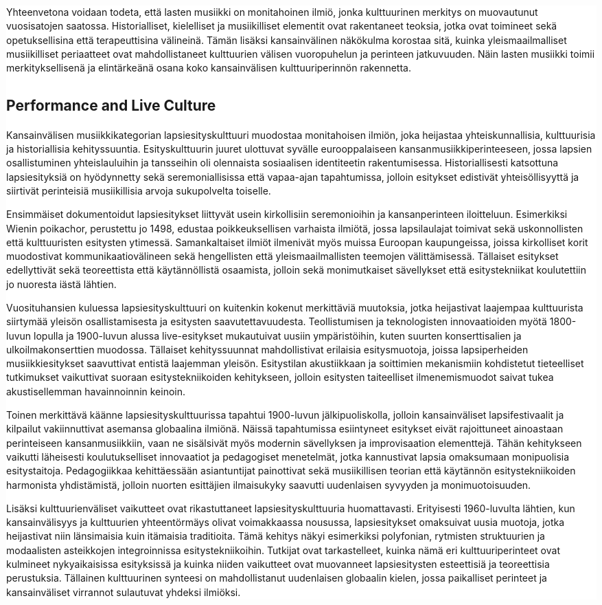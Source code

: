 Yhteenvetona voidaan todeta, että lasten musiikki on monitahoinen ilmiö, jonka kulttuurinen merkitys
on muovautunut vuosisatojen saatossa. Historialliset, kielelliset ja musiikilliset elementit ovat
rakentaneet teoksia, jotka ovat toimineet sekä opetuksellisina että terapeuttisina välineinä. Tämän
lisäksi kansainvälinen näkökulma korostaa sitä, kuinka yleismaailmalliset musiikilliset periaatteet
ovat mahdollistaneet kulttuurien välisen vuoropuhelun ja perinteen jatkuvuuden. Näin lasten musiikki
toimii merkityksellisenä ja elintärkeänä osana koko kansainvälisen kulttuuriperinnön rakennetta.

## Performance and Live Culture

Kansainvälisen musiikkikategorian lapsiesityskulttuuri muodostaa monitahoisen ilmiön, joka heijastaa
yhteiskunnallisia, kulttuurisia ja historiallisia kehityssuuntia. Esityskulttuurin juuret ulottuvat
syvälle eurooppalaiseen kansanmusiikkiperinteeseen, jossa lapsien osallistuminen yhteislauluihin ja
tansseihin oli olennaista sosiaalisen identiteetin rakentumisessa. Historiallisesti katsottuna
lapsiesityksiä on hyödynnetty sekä seremoniallisissa että vapaa-ajan tapahtumissa, jolloin esitykset
edistivät yhteisöllisyyttä ja siirtivät perinteisiä musiikillisia arvoja sukupolvelta toiselle.

Ensimmäiset dokumentoidut lapsiesitykset liittyvät usein kirkollisiin seremonioihin ja
kansanperinteen iloitteluun. Esimerkiksi Wienin poikachor, perustettu jo 1498, edustaa
poikkeuksellisen varhaista ilmiötä, jossa lapsilaulajat toimivat sekä uskonnollisten että
kulttuuristen esitysten ytimessä. Samankaltaiset ilmiöt ilmenivät myös muissa Euroopan kaupungeissa,
joissa kirkolliset korit muodostivat kommunikaatiovälineen sekä hengellisten että
yleismaailmallisten teemojen välittämisessä. Tällaiset esitykset edellyttivät sekä teoreettista että
käytännöllistä osaamista, jolloin sekä monimutkaiset sävellykset että esitystekniikat koulutettiin
jo nuoresta iästä lähtien.

Vuosituhansien kuluessa lapsiesityskulttuuri on kuitenkin kokenut merkittäviä muutoksia, jotka
heijastivat laajempaa kulttuurista siirtymää yleisön osallistamisesta ja esitysten
saavutettavuudesta. Teollistumisen ja teknologisten innovaatioiden myötä 1800-luvun lopulla ja
1900-luvun alussa live-esitykset mukautuivat uusiin ympäristöihin, kuten suurten konserttisalien ja
ulkoilmakonserttien muodossa. Tällaiset kehityssuunnat mahdollistivat erilaisia esitysmuotoja,
joissa lapsiperheiden musiikkiesitykset saavuttivat entistä laajemman yleisön. Esitystilan
akustiikkaan ja soittimien mekanismiin kohdistetut tieteelliset tutkimukset vaikuttivat suoraan
esitystekniikoiden kehitykseen, jolloin esitysten taiteelliset ilmenemismuodot saivat tukea
akustisellemman havainnoinnin keinoin.

Toinen merkittävä käänne lapsiesityskulttuurissa tapahtui 1900-luvun jälkipuoliskolla, jolloin
kansainväliset lapsifestivaalit ja kilpailut vakiinnuttivat asemansa globaalina ilmiönä. Näissä
tapahtumissa esiintyneet esitykset eivät rajoittuneet ainoastaan perinteiseen kansanmusiikkiin, vaan
ne sisälsivät myös modernin sävellyksen ja improvisaation elementtejä. Tähän kehitykseen vaikutti
läheisesti koulutukselliset innovaatiot ja pedagogiset menetelmät, jotka kannustivat lapsia
omaksumaan monipuolisia esitystaitoja. Pedagogiikkaa kehittäessään asiantuntijat painottivat sekä
musiikillisen teorian että käytännön esitystekniikoiden harmonista yhdistämistä, jolloin nuorten
esittäjien ilmaisukyky saavutti uudenlaisen syvyyden ja monimuotoisuuden.

Lisäksi kulttuurienväliset vaikutteet ovat rikastuttaneet lapsiesityskulttuuria huomattavasti.
Erityisesti 1960-luvulta lähtien, kun kansainvälisyys ja kulttuurien yhteentörmäys olivat
voimakkaassa nousussa, lapsiesitykset omaksuivat uusia muotoja, jotka heijastivat niin länsimaisia
kuin itämaisia traditioita. Tämä kehitys näkyi esimerkiksi polyfonian, rytmisten struktuurien ja
modaalisten asteikkojen integroinnissa esitystekniikoihin. Tutkijat ovat tarkastelleet, kuinka nämä
eri kulttuuriperinteet ovat kulmineet nykyaikaisissa esityksissä ja kuinka niiden vaikutteet ovat
muovanneet lapsiesitysten esteettisiä ja teoreettisia perustuksia. Tällainen kulttuurinen synteesi
on mahdollistanut uudenlaisen globaalin kielen, jossa paikalliset perinteet ja kansainväliset
virrannot sulautuvat yhdeksi ilmiöksi.
